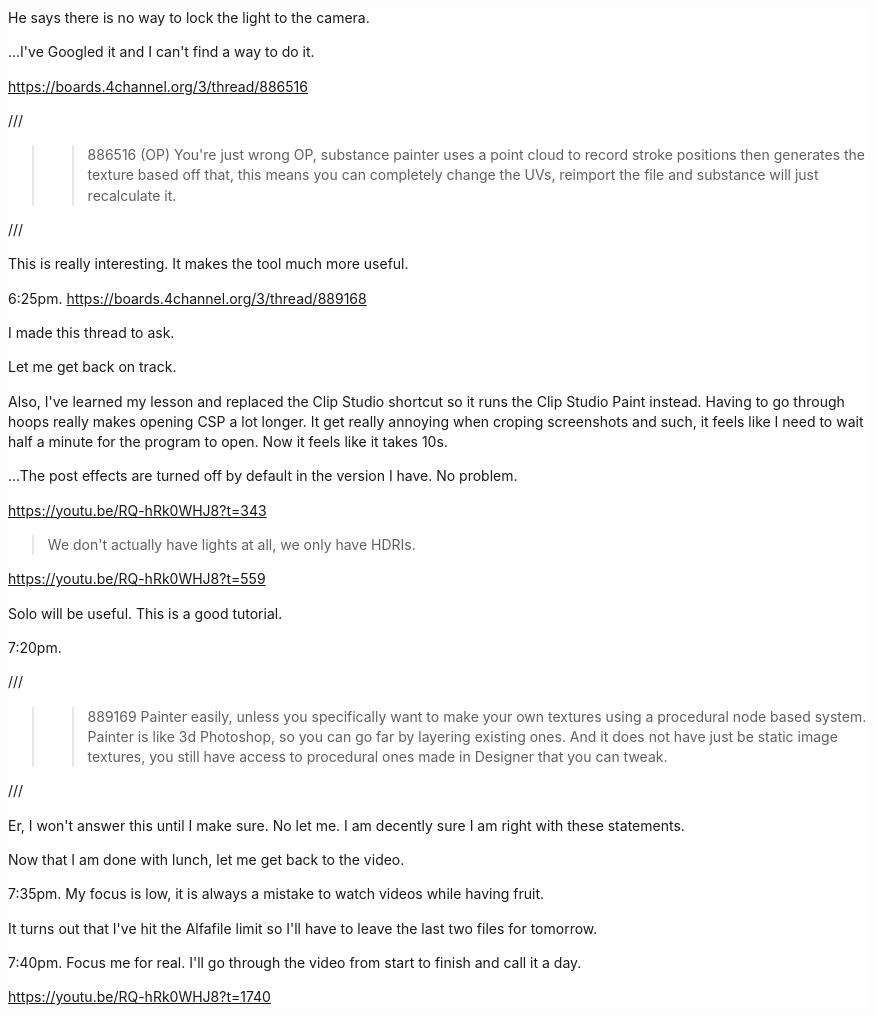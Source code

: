 He says there is no way to lock the light to the camera.

...I've Googled it and I can't find a way to do it.

https://boards.4channel.org/3/thread/886516

///

>>886516 (OP)
You're just wrong OP, substance painter uses a point cloud to record stroke positions then generates the texture based off that, this means you can completely change the UVs, reimport the file and substance will just recalculate it.

///

This is really interesting. It makes the tool much more useful.

6:25pm. https://boards.4channel.org/3/thread/889168

I made this thread to ask.

Let me get back on track.

Also, I've learned my lesson and replaced the Clip Studio shortcut so it runs the Clip Studio Paint instead. Having to go through hoops really makes opening CSP a lot longer. It get really annoying when croping screenshots and such, it feels like I need to wait half a minute for the program to open. Now it feels like it takes 10s.

...The post effects are turned off by default in the version I have. No problem.

https://youtu.be/RQ-hRk0WHJ8?t=343
> We don't actually have lights at all, we only have HDRIs.

https://youtu.be/RQ-hRk0WHJ8?t=559

Solo will be useful. This is a good tutorial.

7:20pm.

///

>>889169
Painter easily, unless you specifically want to make your own textures using a procedural node based system. Painter is like 3d Photoshop, so you can go far by layering existing ones. And it does not have just be static image textures, you still have access to procedural ones made in Designer that you can tweak.

///

Er, I won't answer this until I make sure. No let me. I am decently sure I am right with these statements.

Now that I am done with lunch, let me get back to the video.

7:35pm. My focus is low, it is always a mistake to watch videos while having fruit.

It turns out that I've hit the Alfafile limit so I'll have to leave the last two files for tomorrow.

7:40pm. Focus me for real. I'll go through the video from start to finish and call it a day.

https://youtu.be/RQ-hRk0WHJ8?t=1740
